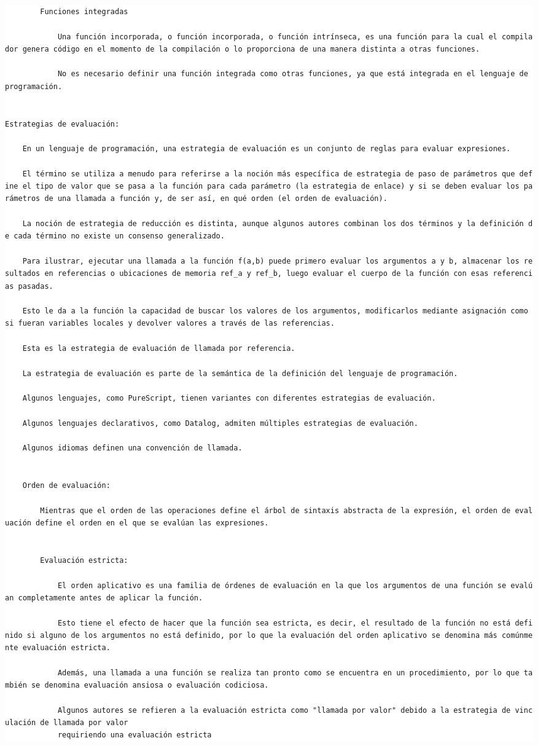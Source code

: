             
            Funciones integradas

                Una función incorporada, o función incorporada, o función intrínseca, es una función para la cual el compilador genera código en el momento de la compilación o lo proporciona de una manera distinta a otras funciones. 

                No es necesario definir una función integrada como otras funciones, ya que está integrada en el lenguaje de programación.


    Estrategias de evaluación: 

        En un lenguaje de programación, una estrategia de evaluación es un conjunto de reglas para evaluar expresiones.

        El término se utiliza a menudo para referirse a la noción más específica de estrategia de paso de parámetros que define el tipo de valor que se pasa a la función para cada parámetro (la estrategia de enlace) y si se deben evaluar los parámetros de una llamada a función y, de ser así, en qué orden (el orden de evaluación). 

        La noción de estrategia de reducción es distinta, aunque algunos autores combinan los dos términos y la definición de cada término no existe un consenso generalizado.

        Para ilustrar, ejecutar una llamada a la función f(a,b) puede primero evaluar los argumentos a y b, almacenar los resultados en referencias o ubicaciones de memoria ref_a y ref_b, luego evaluar el cuerpo de la función con esas referencias pasadas. 

        Esto le da a la función la capacidad de buscar los valores de los argumentos, modificarlos mediante asignación como si fueran variables locales y devolver valores a través de las referencias. 

        Esta es la estrategia de evaluación de llamada por referencia.

        La estrategia de evaluación es parte de la semántica de la definición del lenguaje de programación. 

        Algunos lenguajes, como PureScript, tienen variantes con diferentes estrategias de evaluación. 

        Algunos lenguajes declarativos, como Datalog, admiten múltiples estrategias de evaluación. 

        Algunos idiomas definen una convención de llamada.


        Orden de evaluación: 

            Mientras que el orden de las operaciones define el árbol de sintaxis abstracta de la expresión, el orden de evaluación define el orden en el que se evalúan las expresiones.


            Evaluación estricta:

                El orden aplicativo es una familia de órdenes de evaluación en la que los argumentos de una función se evalúan completamente antes de aplicar la función.

                Esto tiene el efecto de hacer que la función sea estricta, es decir, el resultado de la función no está definido si alguno de los argumentos no está definido, por lo que la evaluación del orden aplicativo se denomina más comúnmente evaluación estricta. 

                Además, una llamada a una función se realiza tan pronto como se encuentra en un procedimiento, por lo que también se denomina evaluación ansiosa o evaluación codiciosa.

                Algunos autores se refieren a la evaluación estricta como "llamada por valor" debido a la estrategia de vinculación de llamada por valor
                requiriendo una evaluación estricta
